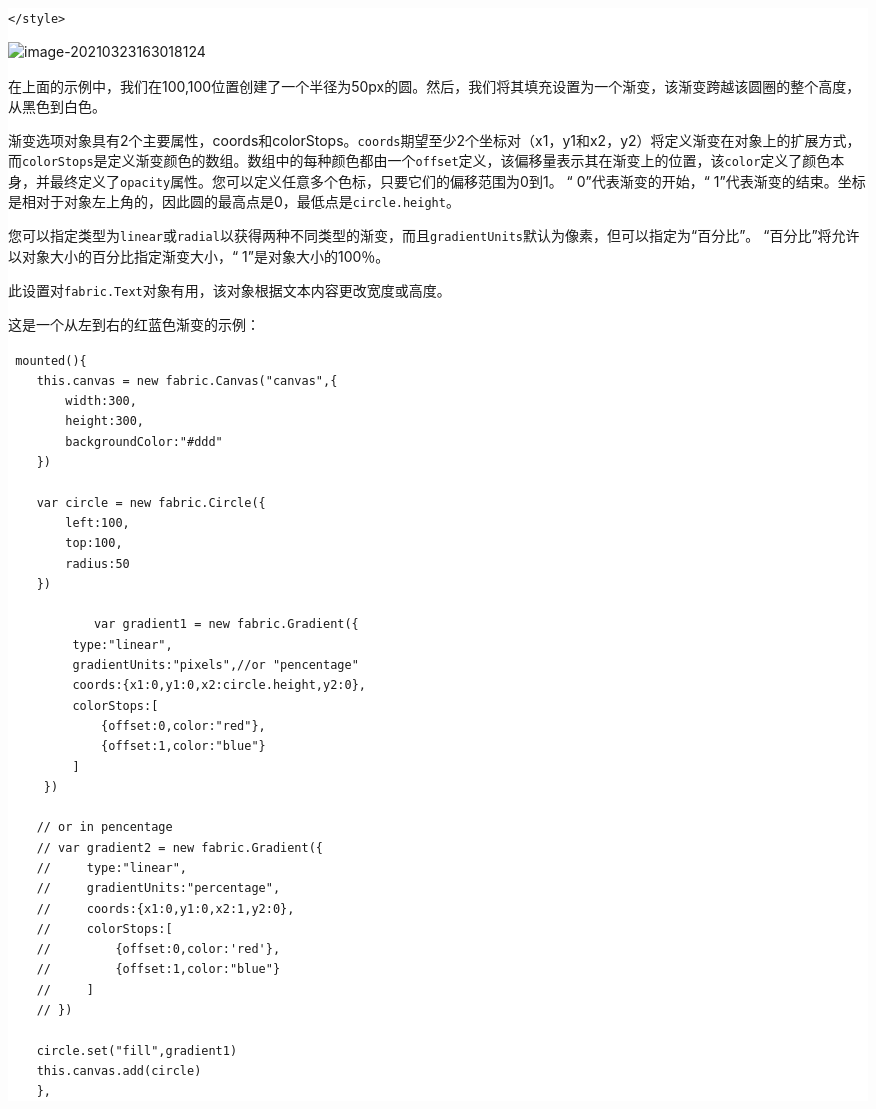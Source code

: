```vue
</style>
```

![image-20210323163018124](https://gitee.com/eternitywith/blog-image-bed/raw/master/fabricjs/image-20210323163018124.png)

在上面的示例中，我们在100,100位置创建了一个半径为50px的圆。然后，我们将其填充设置为一个渐变，该渐变跨越该圆圈的整个高度，从黑色到白色。

渐变选项对象具有2个主要属性，coords和colorStops。`coords`期望至少2个坐标对（x1，y1和x2，y2）将定义渐变在对象上的扩展方式，而`colorStops`是定义渐变颜色的数组。数组中的每种颜色都由一个`offset`定义，该偏移量表示其在渐变上的位置，该`color`定义了颜色本身，并最终定义了`opacity`属性。您可以定义任意多个色标，只要它们的偏移范围为0到1。 “ 0”代表渐变的开始，“ 1”代表渐变的结束。坐标是相对于对象左上角的，因此圆的最高点是0，最低点是`circle.height`。

您可以指定类型为`linear`或`radial`以获得两种不同类型的渐变，而且`gradientUnits`默认为像素，但可以指定为“百分比”。 “百分比”将允许以对象大小的百分比指定渐变大小，“ 1”是对象大小的100％。

此设置对`fabric.Text`对象有用，该对象根据文本内容更改宽度或高度。

这是一个从左到右的红蓝色渐变的示例：

```vue
 mounted(){
    this.canvas = new fabric.Canvas("canvas",{
        width:300,
        height:300,
        backgroundColor:"#ddd"
    })
      
    var circle = new fabric.Circle({
        left:100,
        top:100,
        radius:50
    })

 			var gradient1 = new fabric.Gradient({
         type:"linear",
         gradientUnits:"pixels",//or "pencentage"
         coords:{x1:0,y1:0,x2:circle.height,y2:0},
         colorStops:[
             {offset:0,color:"red"},
             {offset:1,color:"blue"}
         ]
     })

    // or in pencentage
    // var gradient2 = new fabric.Gradient({
    //     type:"linear",
    //     gradientUnits:"percentage",
    //     coords:{x1:0,y1:0,x2:1,y2:0},
    //     colorStops:[
    //         {offset:0,color:'red'},
    //         {offset:1,color:"blue"}
    //     ]
    // })

    circle.set("fill",gradient1)
    this.canvas.add(circle)
    },
```
